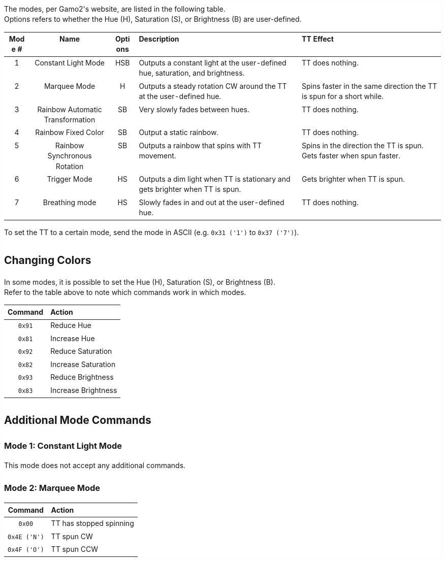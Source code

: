 The modes, per Gamo2's website, are listed in the following table.  
Options refers to whether the Hue (H), Saturation (S), or Brightness (B) are user-defined.

| Mode # | Name | Options | Description | TT Effect |
|:---:|:---:|:---:|:---|:---|
| 1 | Constant Light Mode | HSB | Outputs a constant light at the user-defined hue, saturation, and brightness. | TT does nothing. |
| 2 | Marquee Mode | H | Outputs a steady rotation CW around the TT at the user-defined hue. | Spins faster in the same direction the TT is spun for a short while. |
| 3 | Rainbow Automatic Transformation | SB | Very slowly fades between hues. | TT does nothing. |
| 4 | Rainbow Fixed Color | SB | Output a static rainbow. | TT does nothing. |
| 5 | Rainbow Synchronous Rotation | SB | Outputs a rainbow that spins with TT movement. | Spins in the direction the TT is spun. Gets faster when spun faster. |
| 6 | Trigger Mode | HS | Outputs a dim light when TT is stationary and gets brighter when TT is spun. | Gets brighter when TT is spun. |
| 7 | Breathing mode | HS | Slowly fades in and out at the user-defined hue. | TT does nothing. |

To set the TT to a certain mode, send the mode in ASCII (e.g. `0x31 ('1')` to `0x37 ('7')`).

## Changing Colors

In some modes, it is possible to set the Hue (H), Saturation (S), or Brightness (B).  
Refer to the table above to note which commands work in which modes.

| Command | Action |
|:---:|:---|
|`0x91` | Reduce Hue |
|`0x81` | Increase Hue |
|`0x92` | Reduce Saturation |
|`0x82` | Increase Saturation |
|`0x93` | Reduce Brightness |
|`0x83` | Increase Brightness |

## Additional Mode Commands

### Mode 1: Constant Light Mode

This mode does not accept any additional commands.

### Mode 2: Marquee Mode

| Command | Action |
|:---:|:---|
|`0x00` | TT has stopped spinning |
|`0x4E ('N')` | TT spun CW |
|`0x4F ('O')` | TT spun CCW |
